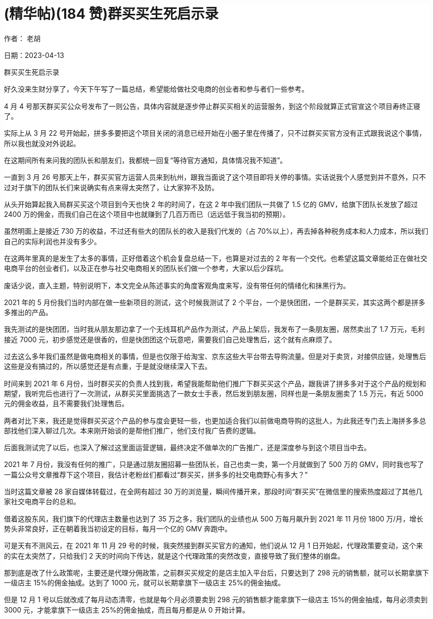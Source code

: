 
# (精华帖)(184 赞)群买买生死启示录

作者：  老胡

日期：2023-04-13

群买买生死启示录

好久没来生财分享了，今天下午写了一篇总结，希望能给做社交电商的创业者和参与者们一些参考。

4 月 4 号那天群买买公众号发布了一则公告，具体内容就是逐步停止群买买相关的运营服务，到这个阶段就算正式官宣这个项目寿终正寝了。



实际上从 3 月 22 号开始起，拼多多要把这个项目关闭的消息已经开始在小圈子里在传播了，只不过群买买官方没有正式跟我说这个事情，所以我也就没对外说起。

在这期间所有来问我的团队长和朋友们，我都统一回复“等待官方通知，具体情况我不知道”。

一直到 3 月 26 号那天上午，群买买官方运营人员来到杭州，跟我当面说了这个项目即将关停的事情。实话说我个人感觉到并不意外，只不过对于旗下的团队长们来说确实有点来得太突然了，让大家猝不及防。

从头开始算起我入局群买买这个项目到今天也快 2 年的时间了，在这 2 年中我们团队一共做了 1.5 亿的 GMV，给旗下团队长发放了超过 2400 万的佣金，而我们自己在这个项目中也就赚到了几百万而已（远远低于我当初的预期）。

虽然明面上是接近 730 万的收益，不过还有些大的团队长的收入是我们代发的（占 70%以上），再去掉各种税务成本和人力成本，所以我们自己的实际利润也并没有多少。

在这两年里真的是发生了太多的事情，正好借着这个机会复盘总结一下，也算是对过去的 2 年有一个交代。也希望这篇文章能给正在做社交电商平台的创业者们，以及正在参与社交电商相关的团队长们做一个参考，大家以后少踩坑。

废话少说，直入主题，特别说明下，本文完全从陈述事实的角度客观角度来写，没有带任何的情绪化和抹黑行为。

2021 年的 5 月份我们当时内部在做一些新项目的测试，这个时候我测试了 2 个平台，一个是快团团，一个是群买买，其实这两个都是拼多多推出的产品。

我先测试的是快团团，当时我从朋友那边拿了一个无线耳机产品作为测试，产品上架后，我发布了一条朋友圈，居然卖出了 1.7 万元，毛利接近 7000 元，初步感觉还是很香的，但是快团团这个玩意吧，需要我们自己处理售后，这个就有点麻烦了。

过去这么多年我们虽然是做电商相关的事情，但是也仅限于给淘宝、京东这些大平台带去导购流量。但是对于卖货，对接供应链，处理售后这些是没有搞过的，所以感觉还是有点重，于是就没继续深入下去。

时间来到 2021 年 6 月份，当时群买买的负责人找到我，希望我能帮助他们推广下群买买这个产品，跟我讲了拼多多对于这个产品的规划和期望，我听完后也进行了一次测试，从群买买里面挑选了一款女士手表，然后发到朋友圈，同样也是一条朋友圈卖了 1.5 万元，有近 5000 元的佣金收益，且不需要我们处理售后。



两者对比下来，我还是觉得群买买这个产品的参与度会更轻一些，也更加适合我们以前做电商导购的这批人，为此我还专门去上海拼多多总部找他们深入聊过几次。本来刚开始谈的是帮他们推广，他们支付我广告费的逻辑。

后面我测试完了以后，也深入了解过这里面运营逻辑，最终决定不做单次的广告推广，还是深度参与到这个项目当中去。

2021 年 7 月份，我没有任何的推广，只是通过朋友圈招募一些团队长，自己也卖一卖，第一个月就做到了 500 万的 GMV，同时我也写了一篇公众号文章推荐下这个项目，我估计老粉丝们都看过“群买买，拼多多的社交电商野心有多大？”

当时这篇文章被 28 家自媒体转载过，在全网有超过 30 万的浏览量，瞬间传播开来，那段时间“群买买”在微信里的搜索热度超过了其他几家社交电商平台的总和。

借着这股东风，我们旗下的代理店主数量也达到了 35 万之多，我们团队的业绩也从 500 万每月飙升到 2021 年 11 月份 1800 万/月，增长势头非常良好，正在朝着我当初设定的目标，每月一个亿的 GMV 奔跑中。

可是天有不测风云，在 2021 年 11 月 29 号的时候，我突然接到群买买官方的通知，他们说从 12 月 1 日开始起，代理政策要变动，这个来的实在太突然了，只给我们 2 天的时间向下传达，就是这个代理政策的突然改变，直接导致了我们整体的崩盘。

那到底是改了什么政策呢，主要还是代理分佣政策，之前群买买规定的是店主加入平台后，只要达到了 298 元的销售额，就可以长期拿旗下一级店主 15%的佣金抽成。达到了 1000 元，就可以长期拿旗下一级店主 25%的佣金抽成。

但是 12 月 1 号以后就改成了每月动态清零，也就是每个月必须要卖到 298 元的销售额才能拿旗下一级店主 15%的佣金抽成，每月必须卖到 3000 元，才能拿旗下一级店主 25%的佣金抽成，而且每月都是从 0 开始计算。
